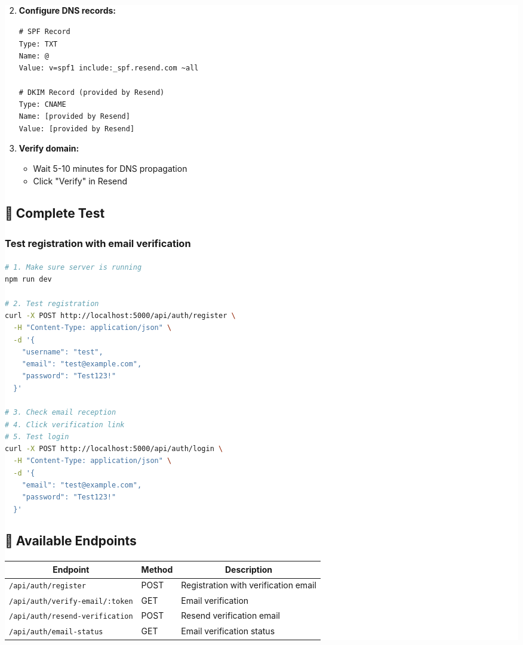 2. **Configure DNS records:**

   ```
   # SPF Record
   Type: TXT
   Name: @
   Value: v=spf1 include:_spf.resend.com ~all

   # DKIM Record (provided by Resend)
   Type: CNAME
   Name: [provided by Resend]
   Value: [provided by Resend]
   ```

3. **Verify domain:**
   - Wait 5-10 minutes for DNS propagation
   - Click "Verify" in Resend

## 🧪 Complete Test

### Test registration with email verification

```bash
# 1. Make sure server is running
npm run dev

# 2. Test registration
curl -X POST http://localhost:5000/api/auth/register \
  -H "Content-Type: application/json" \
  -d '{
    "username": "test",
    "email": "test@example.com",
    "password": "Test123!"
  }'

# 3. Check email reception
# 4. Click verification link
# 5. Test login
curl -X POST http://localhost:5000/api/auth/login \
  -H "Content-Type: application/json" \
  -d '{
    "email": "test@example.com",
    "password": "Test123!"
  }'
```

## 📧 Available Endpoints

| Endpoint                        | Method | Description                          |
| ------------------------------- | ------ | ------------------------------------ |
| `/api/auth/register`            | POST   | Registration with verification email |
| `/api/auth/verify-email/:token` | GET    | Email verification                   |
| `/api/auth/resend-verification` | POST   | Resend verification email            |
| `/api/auth/email-status`        | GET    | Email verification status            |
